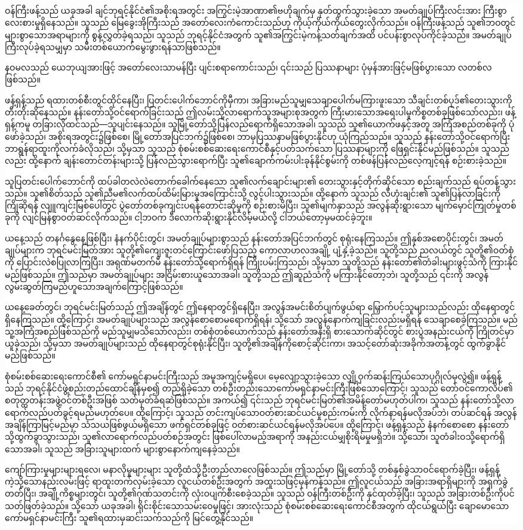ဝန်ကြီးဖန့်သည် ယခုအခါ ချင်ဘုရင့်နိုင်ငံ၏အစိုးရအတွင်း အကြွင်းမဲ့အာဏာ၏ဗဟိုချက်မှ နုတ်ထွက်သွားခဲ့သော အမတ်ချုပ်ကြီးလင်းအား ကြီးစွာလေးစားမှုရှိနေသည်။ သူသည် မြေခွေးအိုကြီးသည် အတော်လေးကံကောင်းသည်ဟု ကိုယ့်ကိုယ်ကိုယ်တွေးလိုက်သည်။ ဝန်ကြီးဖန့်သည် သူ၏ဘဝတွင် များစွာသောအရာများကို စွန့်လွှတ်ခဲ့ရသည်၊ သူသည် ဘုရင့်နိုင်ငံအတွက် သူ၏အကြွင်းမဲ့ကန့်သတ်ချက်အထိ ပင်ပန်းစွာလုပ်ကိုင်ခဲ့သည်။ အမတ်ချုပ်ကြီးလုပ်ခဲ့ရသမျှမှာ သမီးတစ်ယောက်မွေးဖွားရန်သာဖြစ်သည်။

နဝမလသည် ယေဘုယျအားဖြင့် အတော်လေးသာမန်ပြီး ပျင်းစရာကောင်းသည်၊ ၎င်းသည် ပြဿနာများ ပုံမှန်အားဖြင့်မဖြစ်ပွားသော လတစ်လဖြစ်သည်။

ဖန့်ရှန့်သည် ရထားတစ်စီးတွင်ထိုင်နေပြီး၊ ပြတင်းပေါက်ဘောင်ကိုမှီကာ၊ အခြားမည်သူမျှသေချာပေါက်မကြားဖူးသော သီချင်းတစ်ပုဒ်၏တေးသွားကို တီးတိုးဆိုနေသည်။ နန်းတော်သို့ဝင်ရောက်ခြင်းသည် ဤလမ်းသို့လာရောက်သူအများစုအတွက် ကြီးမားသောအရေးပါမှုကိစ္စတစ်ခုဖြစ်သော်လည်း၊ ဖန့်ရှန့်ကမူ တခြားလိုထင်သည်—သူပျင်းနေသည်။ သူမြို့တော်သို့ပြန်လည်ရောက်ရှိသောအခါ၊ သူသည် သူ၏ယောက်ဖနှင့်အတူ အကြံအစည်တစ်ခုကို ပုံဖော်ခဲ့သည်၊ အစိုးရအတွင်း၌ဖြစ်စေ၊ မြို့တော်အပြင်ဘက်၌ဖြစ်စေ၊ ဘာမှပြဿနာမဖြစ်ပွားနိုင်ဟု ယုံကြည်သည်။ သူသည် နန်းတော်သို့ဝင်ရောက်ပြီး ဘာရွန်ရာထူးကိုလက်ခံလိုသည်၊ သို့မှသာ သူသည် စုံစမ်းစစ်ဆေးရေးကောင်စီနှင့်ပတ်သက်သော ပြဿနာများကို ဖြေရှင်းနိုင်မည်ဖြစ်သည်။ သူသည်လည်း ထို့နောက် ချန်းတောင်တန်းများသို့ ပြန်လည်သွားရောက်ပြီး သူ၏ချောက်ကမ်းပါးခုန်နိုင်စွမ်းကို တစ်ဖန်ပြန်လည်လေ့ကျင့်ရန် စဉ်းစားခဲ့သည်။

သူပြတင်းပေါက်ဘောင်ကို ထပ်ခါတလဲလဲတောက်ခေါက်နေသော သူ၏လက်ချောင်းများ၏ တေးသွားနှင့်တိုက်ဆိုင်သော စည်းချက်သည် ရပ်တန့်သွားသည်။ သူ၏စိတ်သည် သူ၏ညီမ၏လက်ထပ်ထိမ်းမြားမှုအကြောင်းသို့ လွင့်ပါးသွားသည်။ ထို့နောက် သူသည် လီဟုံးချင်း၏ သူ၏ပြန်လာခြင်းကိုကြိုဆိုရန် လျူကျင်းမြစ်ပေါ်တွင် ပွဲတော်တစ်ခုကျင်းပရန်တောင်းဆိုမှုကို စဉ်းစားမိပြီး၊ သူ၏မျက်နှာသည် အလွန်ဆိုးရွားသော မျက်မှောင်ကြုတ်မှုတစ်ခုကို လျင်မြန်စွာဝတ်ဆင်လိုက်သည်။ ငါ့ဘဝက ဒီလောက်ဆိုးရွားနိုင်လိမ့်မယ်လို့ ငါဘယ်တော့မှမထင်ခဲ့ဘူး။

ယနေ့သည် တနင်္ဂနွေနေ့ဖြစ်ပြီး၊ နံနက်ပိုင်းတွင်၊ အမတ်ချုပ်များစွာသည် နန်းတော်အပြင်ဘက်တွင် စုရုံးနေကြသည်။ ဤနှစ်အစောပိုင်းတွင်၊ အမတ်ချုပ်များက ဘုရင်မင်းမြတ်အား သူတို့၏ကျေးဇူးတင်ကြောင်းဖော်ပြသည့် ကောလာဟလအချို့ ပျံ့နှံ့ခဲ့သည်။ သူတို့သည် ညလယ်တွင် သူတို့၏ဝတ်စုံကို ပြောင်းလဲစပြုလာကြပြီး၊ အရုဏ်မတက်မီ နန်းတော်သို့ရောက်ရှိရန် ကြိုးပမ်းကြသည်၊ သို့မှသာ သူတို့သည် နန်းတော်၏တံခါးများဖွင့်သံကို ကြားနိုင်မည်ဖြစ်သည်။ ဤသည်မှာ အမတ်ချုပ်များ အငြိမ်းစားယူသောအခါ၊ သူတို့သည် ဤဆူညံသံကို မကြားနိုင်တော့ဘဲ၊ သူတို့သည် ၎င်းကို အလွန်လွမ်းဆွတ်ကြမည်ဟူသောအချက်ကြောင့်ဖြစ်သည်။

ယနေ့ခေတ်တွင်၊ ဘုရင်မင်းမြတ်သည် ဤအချိန်တွင် ဤနေရာတွင်ရှိနေပြီး၊ အလွန်အမင်းစိတ်ပျက်ဖွယ်ရာ မြှောက်ပင့်သူများသည်လည်း ထိုနေရာတွင်ရှိနေကြသည်။ ထို့ကြောင့်၊ အမတ်ချုပ်များသည် အလွန်စောစောမရောက်ရှိရန်၊ သို့သော် အလွန်နောက်ကျခြင်းလည်းမရှိရန် သေချာစေခဲ့ကြသည်။ မည်သူ့အကြံအစည်ဖြစ်သည်ကို မည်သူမျှမသိသော်လည်း၊ တစ်စုံတစ်ယောက်သည် နန်းတော်အနီးရှိ စားသောက်ဆိုင်တွင် စားပွဲအနည်းငယ်ကို ကြိုတင်မှာယူခဲ့သည်၊ သို့မှသာ အမတ်ချုပ်များသည် ထိုနေရာတွင်စုရုံးနိုင်ပြီး၊ သူတို့၏အချိန်ကိုစောင့်ဆိုင်းကာ၊ အသင့်တော်ဆုံးအခိုက်အတန့်တွင် ထွက်ခွာနိုင်မည်ဖြစ်သည်။

စုံစမ်းစစ်ဆေးရေးကောင်စီ၏ ကော်မရှင်နာမင်းကြီးသည် အမူအကျင့်မရှိပေ၊ မေ့လျော့သွားခဲ့သော လျှို့ဝှက်ဆန်းကြယ်သောပုဂ္ဂိုလ်မှလွဲ၍။ ဖန့်ရှန့်သည် ဘုရင့်နိုင်ငံဖွဲ့စည်းတည်ထောင်ချိန်မှစ၍ တည်ရှိခဲ့သော တစ်ဦးတည်းသောကော်မရှင်နာမင်းကြီးဖြစ်သောကြောင့်၊ သူသည် တော်ဝင်ကောလိပ်၏ စတုတ္ထတန်းအဖွဲ့ဝင်တစ်ဦးအဖြစ် သတ်မှတ်ခံရဆဲဖြစ်သည်။ အကယ်၍ ၎င်းသည် ဘုရင်မင်းမြတ်၏အမိန့်တော်မဟုတ်ပါက၊ သူသည် နန်းတော်သို့လာရောက်လည်ပတ်ခွင့်ရမည်မဟုတ်ပေ။ ထို့ကြောင့်၊ သူသည် တင်းကျပ်သောဝတ်စားဆင်ယင်မှုစည်းကမ်းကို လိုက်နာရန်မလိုအပ်ဘဲ၊ တပ်ဆင်ရန် အလွန်အချိန်ကြာမြင့်မည်မှာ သံသယဖြစ်ဖွယ်မရှိသော ဖက်ရှင်တစ်ခုဖြင့် ဝတ်စားဆင်ယင်ရန်မလိုအပ်ပေ။ ထို့ကြောင့်၊ ဖန့်ရှန့်သည် နံနက်စောစော နန်းတော်သို့ထွက်ခွာသွားသည်၊ သူ၏လာရောက်လည်ပတ်စဉ်အတွင်း ဖြစ်ပေါ်လာမည့်အရာကို အနည်းငယ်မျှစိုးရိမ်မှုမရှိဘဲ။ သို့သော်၊ သူတံခါးဝသို့ရောက်ရှိသောအခါ၊ သူသည် အခြားသူများထက် များစွာနောက်ကျနေခဲ့သည်။

ကျော်ကြားမှုများများရလေ၊ မနာလိုမှုများများ သူတို့ထံသို့ဦးတည်လာလေဖြစ်သည်။ ဤသည်မှာ မြို့တော်သို့ တစ်နှစ်ခွဲသာဝင်ရောက်ခဲ့ပြီး၊ ဖန့်ရှန့်ကဲ့သို့သောနည်းလမ်းဖြင့် ရာထူးတက်လှမ်းခဲ့သော လူငယ်တစ်ဦးအတွက် အထူးသဖြင့်မှန်ကန်သည်။ ဤလူငယ်သည် အခြားအရာရှိများကို အရှက်ခွဲတတ်ပြီး၊ အချို့ကိစ္စများတွင်၊ သူတို့၏ဂုဏ်သတင်းကို လုံးဝပျက်စီးစေခဲ့သည်။ သူသည် ဝန်ကြီးတစ်ဦးကို နှင်ထုတ်ခဲ့ပြီး၊ သူသည် အခြားတစ်ဦးကိုပင် သတ်ဖြတ်ခဲ့သည်။ သို့သော် ယခုအခါ၊ ရိုင်းစိုင်းသောသမ်းဝေမှုဖြင့်၊ အားလုံးသည် စုံစမ်းစစ်ဆေးရေးကောင်စီအတွက် ထိုငယ်ရွယ်ပြီး ချောမောသောကော်မရှင်နာမင်းကြီး သူ၏ရထားမှဆင်းသက်သည်ကို မြင်တွေ့နိုင်သည်။
